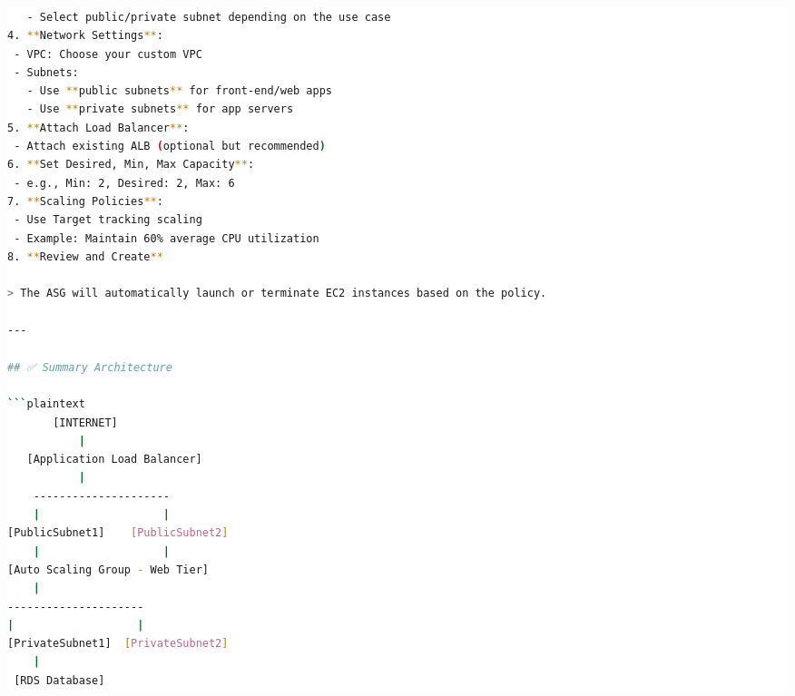   ```bash
     - Select public/private subnet depending on the use case
4. **Network Settings**:
   - VPC: Choose your custom VPC
   - Subnets:
     - Use **public subnets** for front-end/web apps
     - Use **private subnets** for app servers
5. **Attach Load Balancer**:
   - Attach existing ALB (optional but recommended)
6. **Set Desired, Min, Max Capacity**:
   - e.g., Min: 2, Desired: 2, Max: 6
7. **Scaling Policies**:
   - Use Target tracking scaling
   - Example: Maintain 60% average CPU utilization
8. **Review and Create**

> The ASG will automatically launch or terminate EC2 instances based on the policy.

---

## ✅ Summary Architecture

```plaintext
         [INTERNET]
             |
     [Application Load Balancer]
             |
      ---------------------
      |                   |
 [PublicSubnet1]    [PublicSubnet2]
      |                   |
  [Auto Scaling Group - Web Tier]
      |
  ---------------------
  |                   |
[PrivateSubnet1]  [PrivateSubnet2]
      |
   [RDS Database]
